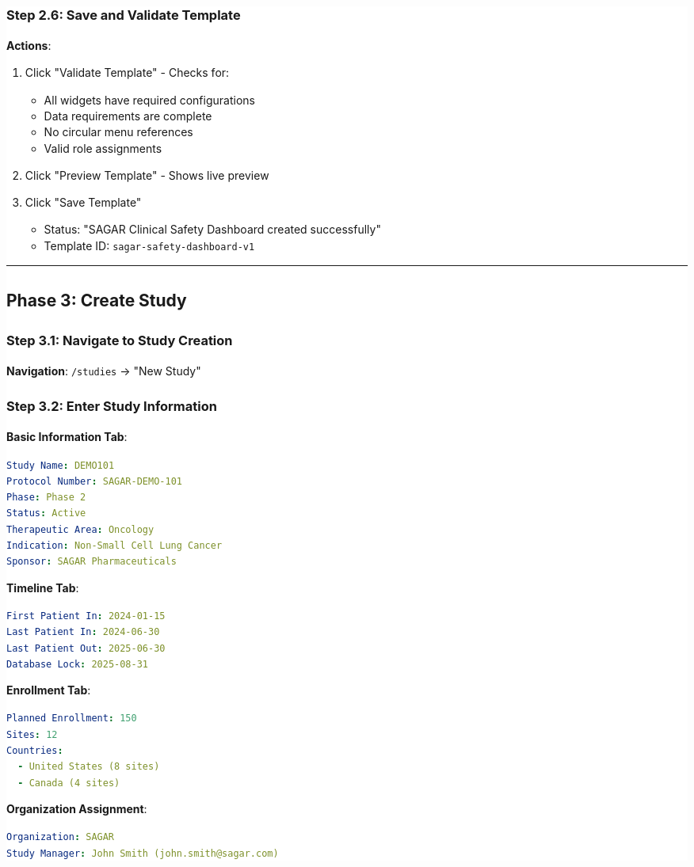 ### Step 2.6: Save and Validate Template

**Actions**:
1. Click "Validate Template" - Checks for:
   - All widgets have required configurations
   - Data requirements are complete
   - No circular menu references
   - Valid role assignments

2. Click "Preview Template" - Shows live preview

3. Click "Save Template"
   - Status: "SAGAR Clinical Safety Dashboard created successfully"
   - Template ID: `sagar-safety-dashboard-v1`

---

## Phase 3: Create Study

### Step 3.1: Navigate to Study Creation

**Navigation**: `/studies` → "New Study"

### Step 3.2: Enter Study Information

**Basic Information Tab**:
```yaml
Study Name: DEMO101
Protocol Number: SAGAR-DEMO-101
Phase: Phase 2
Status: Active
Therapeutic Area: Oncology
Indication: Non-Small Cell Lung Cancer
Sponsor: SAGAR Pharmaceuticals
```

**Timeline Tab**:
```yaml
First Patient In: 2024-01-15
Last Patient In: 2024-06-30
Last Patient Out: 2025-06-30
Database Lock: 2025-08-31
```

**Enrollment Tab**:
```yaml
Planned Enrollment: 150
Sites: 12
Countries: 
  - United States (8 sites)
  - Canada (4 sites)
```

**Organization Assignment**:
```yaml
Organization: SAGAR
Study Manager: John Smith (john.smith@sagar.com)
```
